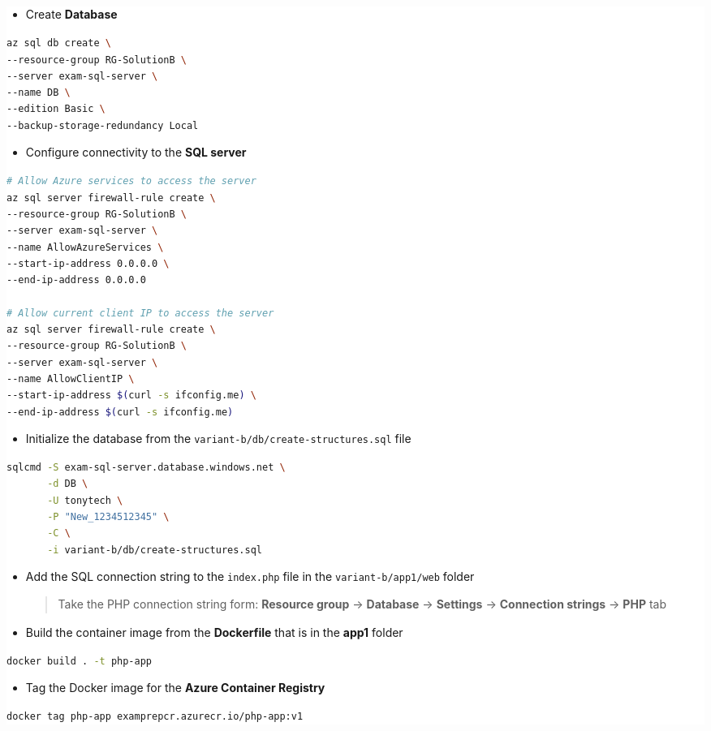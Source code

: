 - Create **Database**

```sh
az sql db create \
--resource-group RG-SolutionB \
--server exam-sql-server \
--name DB \
--edition Basic \
--backup-storage-redundancy Local
```

- Configure connectivity to the **SQL server**

```sh
# Allow Azure services to access the server
az sql server firewall-rule create \
--resource-group RG-SolutionB \
--server exam-sql-server \
--name AllowAzureServices \
--start-ip-address 0.0.0.0 \
--end-ip-address 0.0.0.0

# Allow current client IP to access the server
az sql server firewall-rule create \
--resource-group RG-SolutionB \
--server exam-sql-server \
--name AllowClientIP \
--start-ip-address $(curl -s ifconfig.me) \
--end-ip-address $(curl -s ifconfig.me)
```

- Initialize the database from the `variant-b/db/create-structures.sql` file

```sh
sqlcmd -S exam-sql-server.database.windows.net \
       -d DB \
       -U tonytech \
       -P "New_1234512345" \
       -C \
       -i variant-b/db/create-structures.sql
```

- Add the SQL connection string to the `index.php` file in the `variant-b/app1/web` folder

  > Take the PHP connection string form: **Resource group** -> **Database** -> **Settings** -> **Connection strings** -> **PHP** tab

- Build the container image from the **Dockerfile** that is in the **app1** folder

```sh
docker build . -t php-app
```

- Tag the Docker image for the **Azure Container Registry**

```sh
docker tag php-app examprepcr.azurecr.io/php-app:v1
```
